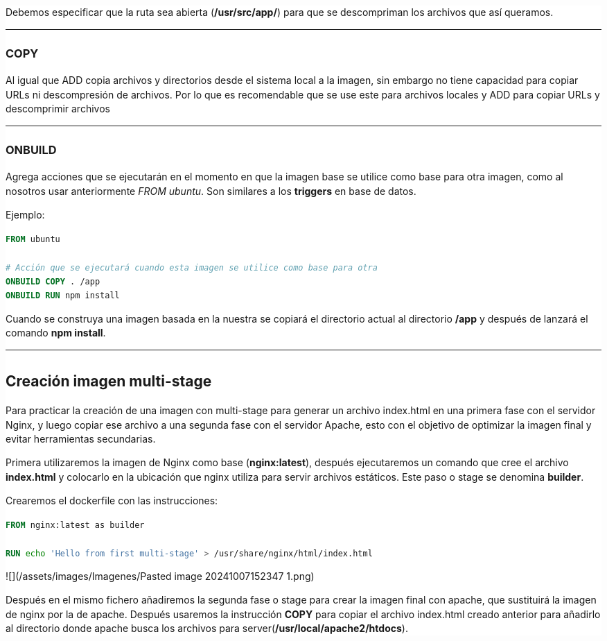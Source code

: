 Debemos especificar que la ruta sea abierta (**/usr/src/app/**) para que se descompriman los archivos que así queramos.

---
### COPY 

Al igual que ADD copia archivos y directorios desde el sistema local a la imagen, sin embargo no tiene capacidad para copiar URLs ni descompresión de archivos. Por lo que es recomendable que se use este para archivos locales y ADD para copiar URLs y descomprimir archivos


---
### ONBUILD

Agrega acciones que se ejecutarán en el momento en que la imagen base se utilice como base para otra imagen, como al nosotros usar anteriormente *FROM ubuntu*. Son similares a los **triggers** en base de datos.

Ejemplo:

```dockerfile
FROM ubuntu

# Acción que se ejecutará cuando esta imagen se utilice como base para otra
ONBUILD COPY . /app 
ONBUILD RUN npm install
```

Cuando se construya una imagen basada en la nuestra se copiará el directorio actual al directorio **/app** y después de lanzará el comando **npm install**.

---
## Creación imagen multi-stage

Para practicar la creación de una imagen con multi-stage para generar un archivo index.html en una primera fase con el servidor Nginx, y luego copiar ese archivo a una segunda fase con el servidor Apache, esto con el objetivo de optimizar la imagen final y evitar herramientas secundarias.

Primera utilizaremos la imagen de Nginx como base (**nginx:latest**), después ejecutaremos un comando que cree el archivo **index.html** y colocarlo en la ubicación que nginx utiliza para servir archivos estáticos. Este paso o stage se denomina **builder**.

Crearemos el dockerfile con las instrucciones:

```dockerfile
FROM nginx:latest as builder

RUN echo 'Hello from first multi-stage' > /usr/share/nginx/html/index.html
```

![](/assets/images/Imagenes/Pasted image 20241007152347 1.png)

Después en el mismo fichero añadiremos la segunda fase o stage para crear la imagen final con apache, que sustituirá la imagen de nginx por la de apache. Después usaremos la instrucción **COPY** para copiar el archivo index.html creado anterior para añadirlo al directorio donde apache busca los archivos para server(**/usr/local/apache2/htdocs**).

